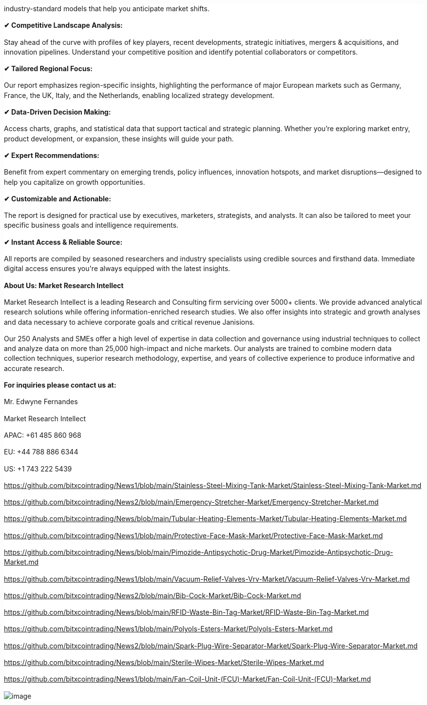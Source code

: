 industry-standard models that help you anticipate market shifts.</p><p><strong>✔ Competitive Landscape Analysis:</strong></p><p>Stay ahead of the curve with profiles of key players, recent developments, strategic initiatives, mergers &amp; acquisitions, and innovation pipelines. Understand your competitive position and identify potential collaborators or competitors.</p><p><strong>✔ Tailored Regional Focus:</strong></p><p>Our report emphasizes region-specific insights, highlighting the performance of major European markets such as Germany, France, the UK, Italy, and the Netherlands, enabling localized strategy development.</p><p><strong>✔ Data-Driven Decision Making:</strong></p><p>Access charts, graphs, and statistical data that support tactical and strategic planning. Whether you&rsquo;re exploring market entry, product development, or expansion, these insights will guide your path.</p><p><strong>✔ Expert Recommendations:</strong></p><p>Benefit from expert commentary on emerging trends, policy influences, innovation hotspots, and market disruptions&mdash;designed to help you capitalize on growth opportunities.</p><p><strong>✔ Customizable and Actionable:</strong></p><p>The report is designed for practical use by executives, marketers, strategists, and analysts. It can also be tailored to meet your specific business goals and intelligence requirements.</p><p><strong>✔ Instant Access &amp; Reliable Source:</strong></p><p>All reports are compiled by seasoned researchers and industry specialists using credible sources and firsthand data. Immediate digital access ensures you're always equipped with the latest insights.</p><p><strong><span class="font-[700]">About Us: Market Research Intellect</span></strong></p><p><span class="">Market Research Intellect is a leading Research and Consulting firm servicing over 5000+ clients. We provide advanced analytical research solutions while offering information-enriched research studies.&nbsp;</span>We also offer insights into strategic and growth analyses and data necessary to achieve corporate goals and critical revenue Janisions.</p><p><span class="">Our 250 Analysts and SMEs offer a high level of expertise in data collection and governance using industrial techniques to collect and analyze data on more than 25,000 high-impact and niche markets. Our analysts are trained to combine modern data collection techniques, superior research methodology, expertise, and years of collective experience to produce informative and accurate research.</span></p><p><strong>For inquiries please contact us at:</strong></p><p>Mr. Edwyne Fernandes</p><p>Market Research Intellect</p><p>APAC: +61 485 860 968</p><p>EU: +44 788 886 6344</p><p>US: +1 743 222 5439</p><p><a href="https://github.com/bitxcointrading/News1/blob/main/Stainless-Steel-Mixing-Tank-Market/Stainless-Steel-Mixing-Tank-Market.md">https://github.com/bitxcointrading/News1/blob/main/Stainless-Steel-Mixing-Tank-Market/Stainless-Steel-Mixing-Tank-Market.md</a></p><p><a href="https://github.com/bitxcointrading/News2/blob/main/Emergency-Stretcher-Market/Emergency-Stretcher-Market.md">https://github.com/bitxcointrading/News2/blob/main/Emergency-Stretcher-Market/Emergency-Stretcher-Market.md</a></p><p><a href="https://github.com/bitxcointrading/News/blob/main/Tubular-Heating-Elements-Market/Tubular-Heating-Elements-Market.md">https://github.com/bitxcointrading/News/blob/main/Tubular-Heating-Elements-Market/Tubular-Heating-Elements-Market.md</a></p><p><a href="https://github.com/bitxcointrading/News1/blob/main/Protective-Face-Mask-Market/Protective-Face-Mask-Market.md">https://github.com/bitxcointrading/News1/blob/main/Protective-Face-Mask-Market/Protective-Face-Mask-Market.md</a></p><p><a href="https://github.com/bitxcointrading/News/blob/main/Pimozide-Antipsychotic-Drug-Market/Pimozide-Antipsychotic-Drug-Market.md">https://github.com/bitxcointrading/News/blob/main/Pimozide-Antipsychotic-Drug-Market/Pimozide-Antipsychotic-Drug-Market.md</a></p><p><a href="https://github.com/bitxcointrading/News1/blob/main/Vacuum-Relief-Valves-Vrv-Market/Vacuum-Relief-Valves-Vrv-Market.md">https://github.com/bitxcointrading/News1/blob/main/Vacuum-Relief-Valves-Vrv-Market/Vacuum-Relief-Valves-Vrv-Market.md</a></p><p><a href="https://github.com/bitxcointrading/News2/blob/main/Bib-Cock-Market/Bib-Cock-Market.md">https://github.com/bitxcointrading/News2/blob/main/Bib-Cock-Market/Bib-Cock-Market.md</a></p><p><a href="https://github.com/bitxcointrading/News/blob/main/RFID-Waste-Bin-Tag-Market/RFID-Waste-Bin-Tag-Market.md">https://github.com/bitxcointrading/News/blob/main/RFID-Waste-Bin-Tag-Market/RFID-Waste-Bin-Tag-Market.md</a></p><p><a href="https://github.com/bitxcointrading/News1/blob/main/Polyols-Esters-Market/Polyols-Esters-Market.md">https://github.com/bitxcointrading/News1/blob/main/Polyols-Esters-Market/Polyols-Esters-Market.md</a></p><p><a href="https://github.com/bitxcointrading/News2/blob/main/Spark-Plug-Wire-Separator-Market/Spark-Plug-Wire-Separator-Market.md">https://github.com/bitxcointrading/News2/blob/main/Spark-Plug-Wire-Separator-Market/Spark-Plug-Wire-Separator-Market.md</a></p><p><a href="https://github.com/bitxcointrading/News/blob/main/Sterile-Wipes-Market/Sterile-Wipes-Market.md">https://github.com/bitxcointrading/News/blob/main/Sterile-Wipes-Market/Sterile-Wipes-Market.md</a></p><p><a href="https://github.com/bitxcointrading/News1/blob/main/Fan-Coil-Unit-(FCU)-Market/Fan-Coil-Unit-(FCU)-Market.md">https://github.com/bitxcointrading/News1/blob/main/Fan-Coil-Unit-(FCU)-Market/Fan-Coil-Unit-(FCU)-Market.md</a></p>
![image](https://github.com/user-attachments/assets/f5a05f5c-1b1a-4261-86f8-478cba803237)
